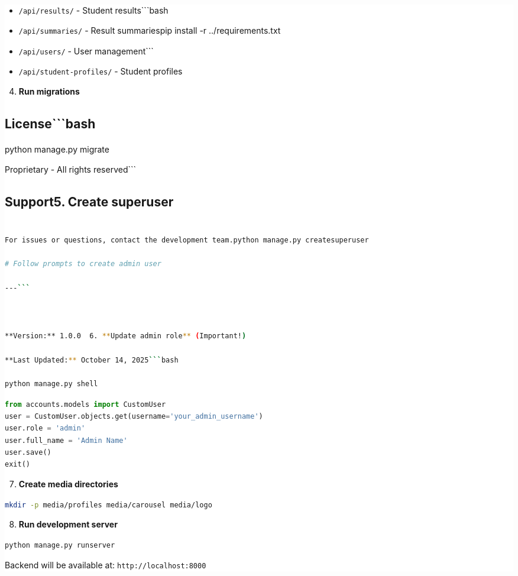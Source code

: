 - `/api/results/` - Student results```bash

- `/api/summaries/` - Result summariespip install -r ../requirements.txt

- `/api/users/` - User management```

- `/api/student-profiles/` - Student profiles

4. **Run migrations**

## License```bash

python manage.py migrate

Proprietary - All rights reserved```



## Support5. **Create superuser**

```bash

For issues or questions, contact the development team.python manage.py createsuperuser

# Follow prompts to create admin user

---```



**Version:** 1.0.0  6. **Update admin role** (Important!)

**Last Updated:** October 14, 2025```bash

python manage.py shell
```
```python
from accounts.models import CustomUser
user = CustomUser.objects.get(username='your_admin_username')
user.role = 'admin'
user.full_name = 'Admin Name'
user.save()
exit()
```

7. **Create media directories**
```bash
mkdir -p media/profiles media/carousel media/logo
```

8. **Run development server**
```bash
python manage.py runserver
```

Backend will be available at: `http://localhost:8000`
